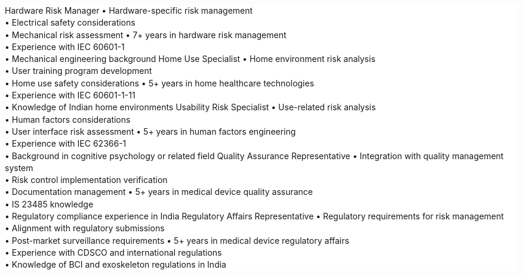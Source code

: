 <tr>
<td>Hardware Risk Manager</td>
<td>
• Hardware-specific risk management<br>
• Electrical safety considerations<br>
• Mechanical risk assessment
</td>
<td>
• 7+ years in hardware risk management<br>
• Experience with IEC 60601-1<br>
• Mechanical engineering background
</td>
</tr>
<tr>
<td>Home Use Specialist</td>
<td>
• Home environment risk analysis<br>
• User training program development<br>
• Home use safety considerations
</td>
<td>
• 5+ years in home healthcare technologies<br>
• Experience with IEC 60601-1-11<br>
• Knowledge of Indian home environments
</td>
</tr>
<tr>
<td>Usability Risk Specialist</td>
<td>
• Use-related risk analysis<br>
• Human factors considerations<br>
• User interface risk assessment
</td>
<td>
• 5+ years in human factors engineering<br>
• Experience with IEC 62366-1<br>
• Background in cognitive psychology or related field
</td>
</tr>
<tr>
<td>Quality Assurance Representative</td>
<td>
• Integration with quality management system<br>
• Risk control implementation verification<br>
• Documentation management
</td>
<td>
• 5+ years in medical device quality assurance<br>
• IS 23485 knowledge<br>
• Regulatory compliance experience in India
</td>
</tr>
<tr>
<td>Regulatory Affairs Representative</td>
<td>
• Regulatory requirements for risk management<br>
• Alignment with regulatory submissions<br>
• Post-market surveillance requirements
</td>
<td>
• 5+ years in medical device regulatory affairs<br>
• Experience with CDSCO and international regulations<br>
• Knowledge of BCI and exoskeleton regulations in India
</td>